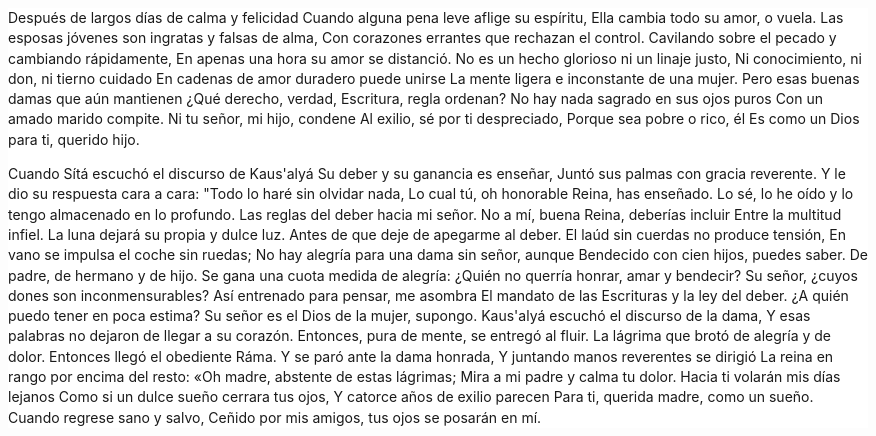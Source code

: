 Después de largos días de calma y felicidad
Cuando alguna pena leve aflige su espíritu,
Ella cambia todo su amor, o vuela.
Las esposas jóvenes son ingratas y falsas de alma,
Con corazones errantes que rechazan el control.
Cavilando sobre el pecado y cambiando rápidamente,
En apenas una hora su amor se distanció.
No es un hecho glorioso ni un linaje justo,
Ni conocimiento, ni don, ni tierno cuidado
En cadenas de amor duradero puede unirse
La mente ligera e inconstante de una mujer.
Pero esas buenas damas que aún mantienen
¿Qué derecho, verdad, Escritura, regla ordenan?
No hay nada sagrado en sus ojos puros
Con un amado marido compite.
Ni tu señor, mi hijo, condene
Al exilio, sé por ti despreciado,
Porque sea pobre o rico, él
Es como un Dios para ti, querido hijo.

Cuando Sítá escuchó el discurso de Kaus'alyá
Su deber y su ganancia es enseñar,
Juntó sus palmas con gracia reverente.
Y le dio su respuesta cara a cara:
"Todo lo haré sin olvidar nada,
Lo cual tú, oh honorable Reina, has enseñado.
Lo sé, lo he oído y lo tengo almacenado en lo profundo.
Las reglas del deber hacia mi señor.
No a mí, buena Reina, deberías incluir
Entre la multitud infiel.
La luna dejará su propia y dulce luz.
Antes de que deje de apegarme al deber.
El laúd sin cuerdas no produce tensión,
En vano se impulsa el coche sin ruedas;
No hay alegría para una dama sin señor, aunque
Bendecido con cien hijos, puedes saber.
De padre, de hermano y de hijo.
Se gana una cuota medida de alegría:
¿Quién no querría honrar, amar y bendecir?
Su señor, ¿cuyos dones son inconmensurables?
Así entrenado para pensar, me asombra
El mandato de las Escrituras y la ley del deber.
¿A quién puedo tener en poca estima?
Su señor es el Dios de la mujer, supongo.
Kaus'alyá escuchó el discurso de la dama,
Y esas palabras no dejaron de llegar a su corazón.
Entonces, pura de mente, se entregó al fluir.
La lágrima que brotó de alegría y de dolor.
Entonces llegó el obediente Ráma.
Y se paró ante la dama honrada,
Y juntando manos reverentes se dirigió
La reina en rango por encima del resto:
«Oh madre, abstente de estas lágrimas;
Mira a mi padre y calma tu dolor.
Hacia ti volarán mis días lejanos
Como si un dulce sueño cerrara tus ojos,
Y catorce años de exilio parecen
Para ti, querida madre, como un sueño.
Cuando regrese sano y salvo,
Ceñido por mis amigos, tus ojos se posarán en mí.
